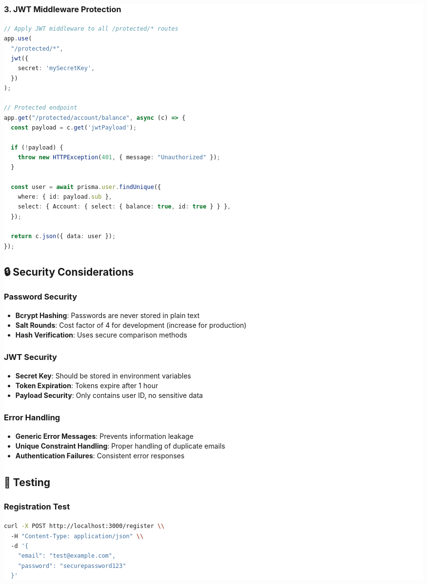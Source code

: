 ### 3. JWT Middleware Protection

```typescript
// Apply JWT middleware to all /protected/* routes
app.use(
  "/protected/*",
  jwt({
    secret: 'mySecretKey',
  })
);

// Protected endpoint
app.get("/protected/account/balance", async (c) => {
  const payload = c.get('jwtPayload');
  
  if (!payload) {
    throw new HTTPException(401, { message: "Unauthorized" });
  }

  const user = await prisma.user.findUnique({
    where: { id: payload.sub },
    select: { Account: { select: { balance: true, id: true } } },
  });

  return c.json({ data: user });
});
```

## 🔒 Security Considerations

### Password Security
- **Bcrypt Hashing**: Passwords are never stored in plain text
- **Salt Rounds**: Cost factor of 4 for development (increase for production)
- **Hash Verification**: Uses secure comparison methods

### JWT Security
- **Secret Key**: Should be stored in environment variables
- **Token Expiration**: Tokens expire after 1 hour
- **Payload Security**: Only contains user ID, no sensitive data

### Error Handling
- **Generic Error Messages**: Prevents information leakage
- **Unique Constraint Handling**: Proper handling of duplicate emails
- **Authentication Failures**: Consistent error responses

## 🧪 Testing

### Registration Test
```bash
curl -X POST http://localhost:3000/register \\
  -H "Content-Type: application/json" \\
  -d '{
    "email": "test@example.com",
    "password": "securepassword123"
  }'
```
